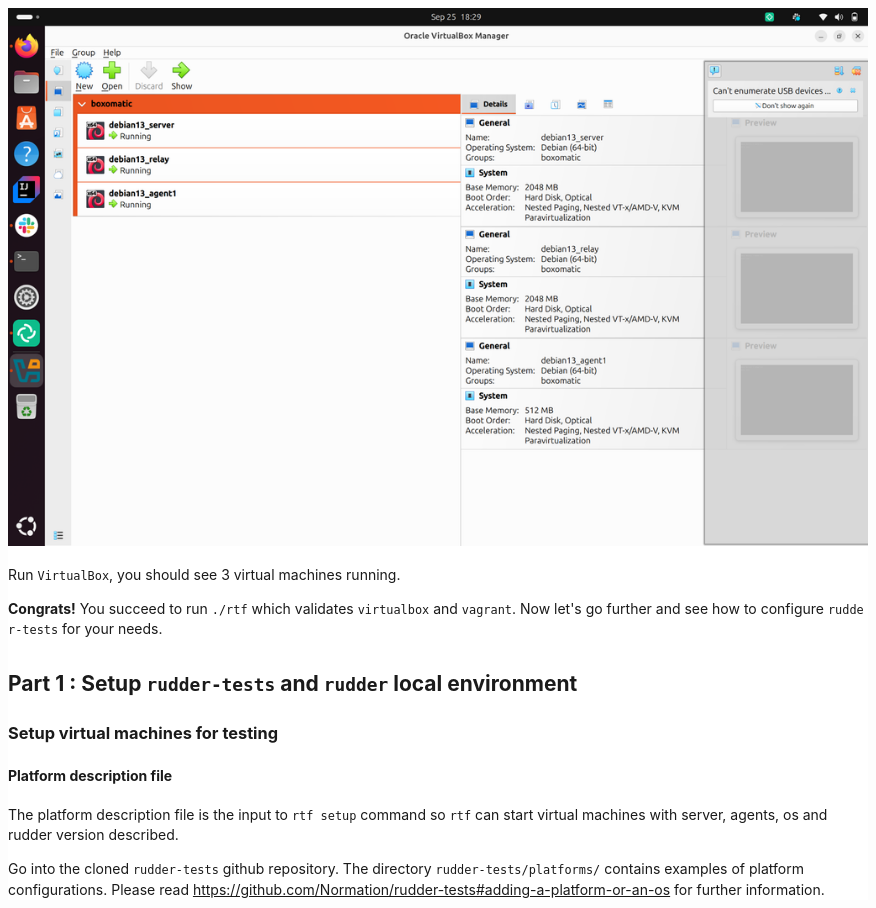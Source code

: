 ![img.png](img.png)

Run <code>VirtualBox</code>, you should see 3 virtual machines running.
<div class="success">
<span style="font-weight: bold;">Congrats!</span> You succeed to run <code class="code-format">./rtf</code> which validates <code class="code-format">virtualbox</code> and <code class="code-format">vagrant</code>. Now let's go further and see how to configure <code class="code-format">rudder-tests</code> for your needs.

</div>

## Part 1 : Setup `rudder-tests` and `rudder` local environment

### Setup virtual machines for testing

#### Platform description file

The platform description file is the input to `rtf setup` command so `rtf` can start virtual machines with server, agents, os and rudder version described. </br>

Go into the cloned `rudder-tests` github repository. The directory `rudder-tests/platforms/` contains examples of platform configurations.
Please read https://github.com/Normation/rudder-tests#adding-a-platform-or-an-os for further information.
